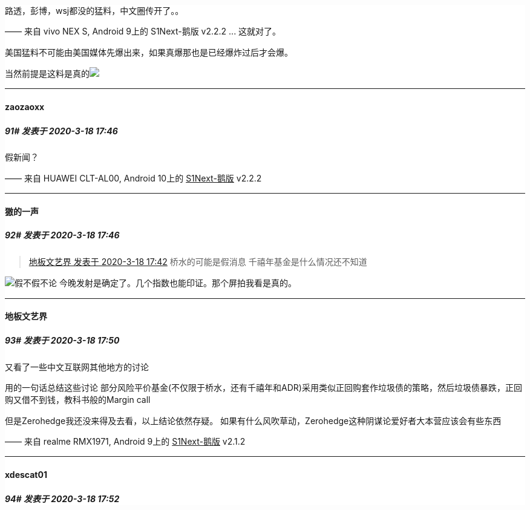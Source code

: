 路透，彭博，wsj都没的猛料，中文圈传开了。。


—— 来自 vivo NEX S, Android 9上的 S1Next-鹅版 v2.2.2 ...</blockquote>
这就对了。


美国猛料不可能由美国媒体先爆出来，如果真爆那也是已经爆炸过后才会爆。


当然前提是这料是真的<img src="https://static.saraba1st.com/image/smiley/face2017/002.png" referrerpolicy="no-referrer">


-----

####  zaozaoxx  
##### 91#       发表于 2020-3-18 17:46


假新闻？

—— 来自 HUAWEI CLT-AL00, Android 10上的 [S1Next-鹅版](https://github.com/ykrank/S1-Next/releases) v2.2.2


-----

####  獓的一声  
##### 92#       发表于 2020-3-18 17:46


<blockquote><a href="httphttps://bbs.saraba1st.com/2b/forum.php?mod=redirect&amp;goto=findpost&amp;pid=46788069&amp;ptid=1919525" target="_blank">地板文艺界 发表于 2020-3-18 17:42</a>
桥水的可能是假消息
千禧年基金是什么情况还不知道</blockquote>
<img src="https://static.saraba1st.com/image/smiley/face2017/067.png" referrerpolicy="no-referrer">假不假不论 今晚发射是确定了。几个指数也能印证。那个屏拍我看是真的。


-----

####  地板文艺界  
##### 93#       发表于 2020-3-18 17:50


又看了一些中文互联网其他地方的讨论

用的一句话总结这些讨论
部分风险平价基金(不仅限于桥水，还有千禧年和ADR)采用类似正回购套作垃圾债的策略，然后垃圾债暴跌，正回购又借不到钱，教科书般的Margin call


但是Zerohedge我还没来得及去看，以上结论依然存疑。
如果有什么风吹草动，Zerohedge这种阴谋论爱好者大本营应该会有些东西

—— 来自 realme RMX1971, Android 9上的 [S1Next-鹅版](https://github.com/ykrank/S1-Next/releases) v2.1.2


-----

####  xdescat01  
##### 94#       发表于 2020-3-18 17:52
